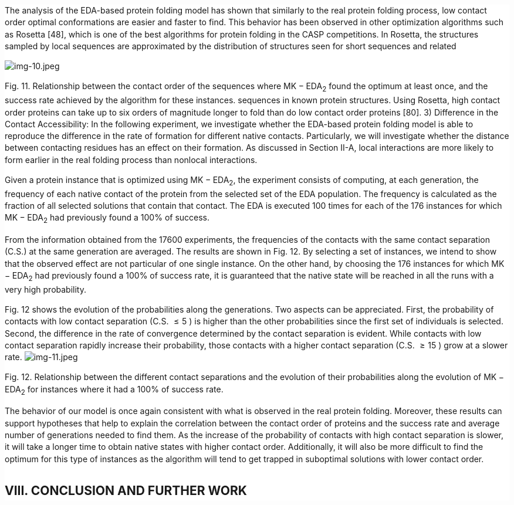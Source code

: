 The analysis of the EDA-based protein folding model has shown that similarly to the real protein folding process, low contact order optimal conformations are easier and faster to find. This behavior has been observed in other optimization algorithms such as Rosetta [48], which is one of the best algorithms for protein folding in the CASP competitions. In Rosetta, the structures sampled by local sequences are approximated by the distribution of structures seen for short sequences and related

![img-10.jpeg](img-10.jpeg)

Fig. 11. Relationship between the contact order of the sequences where $\mathrm{MK}-\mathrm{EDA}_{2}$ found the optimum at least once, and the success rate achieved by the algorithm for these instances.
sequences in known protein structures. Using Rosetta, high contact order proteins can take up to six orders of magnitude longer to fold than do low contact order proteins [80].
3) Difference in the Contact Accessibility: In the following experiment, we investigate whether the EDA-based protein folding model is able to reproduce the difference in the rate of formation for different native contacts. Particularly, we will investigate whether the distance between contacting residues has an effect on their formation. As discussed in Section II-A, local interactions are more likely to form earlier in the real folding process than nonlocal interactions.

Given a protein instance that is optimized using $\mathrm{MK}-\mathrm{EDA}_{2}$, the experiment consists of computing, at each generation, the frequency of each native contact of the protein from the selected set of the EDA population. The frequency is calculated as the fraction of all selected solutions that contain that contact. The EDA is executed 100 times for each of the 176 instances for which $\mathrm{MK}-\mathrm{EDA}_{2}$ had previously found a $100 \%$ of success.

From the information obtained from the 17600 experiments, the frequencies of the contacts with the same contact separation (C.S.) at the same generation are averaged. The results are shown in Fig. 12. By selecting a set of instances, we intend to show that the observed effect are not particular of one single instance. On the other hand, by choosing the 176 instances for which $\mathrm{MK}-\mathrm{EDA}_{2}$ had previously found a $100 \%$ of success rate, it is guaranteed that the native state will be reached in all the runs with a very high probability.

Fig. 12 shows the evolution of the probabilities along the generations. Two aspects can be appreciated. First, the probability of contacts with low contact separation (C.S. $\leq 5$ ) is higher than the other probabilities since the first set of individuals is selected. Second, the difference in the rate of convergence determined by the contact separation is evident. While contacts with low contact separation rapidly increase their probability, those contacts with a higher contact separation (C.S. $\geq 15$ ) grow at a slower rate.
![img-11.jpeg](img-11.jpeg)

Fig. 12. Relationship between the different contact separations and the evolution of their probabilities along the evolution of $\mathrm{MK}-\mathrm{EDA}_{2}$ for instances where it had a $100 \%$ of success rate.

The behavior of our model is once again consistent with what is observed in the real protein folding. Moreover, these results can support hypotheses that help to explain the correlation between the contact order of proteins and the success rate and average number of generations needed to find them. As the increase of the probability of contacts with high contact separation is slower, it will take a longer time to obtain native states with higher contact order. Additionally, it will also be more difficult to find the optimum for this type of instances as the algorithm will tend to get trapped in suboptimal solutions with lower contact order.

## VIII. CONCLUSION AND FURTHER WORK


[^0]:    Manuscript received March 21, 2007; revised June 12, 2007. Published July 30, 2008 (projected). The work of J. A. Lozano was supported by Grant PR20060315, while at the University of California, San Diego. This work was supported in part by SAIOTEK-Autoimmune (II) 2006 Research Project from the Basque Government, and in part by the Etortek Research Project from the Basque Government, in part by the Spanish Ministerio de Ciencia y Tecnología under Grant TIN 2005-03824, and in part by the SGI/IZO-SGIker UPV/EHU (supported by the Spanish Program for the Promotion of Human Resources within the National Plan of Scientific Research, Development and Innovation-Fondo Social Europeo and MC y T), gratefully acknowledged for generous allocation of computational resources.
[^0]:    ${ }^{1}$ Strictly speaking, the probabilities are never zero but they approximate this value.
[^0]:    ${ }^{2}$ The EDAs programs are available from the authors upon request.